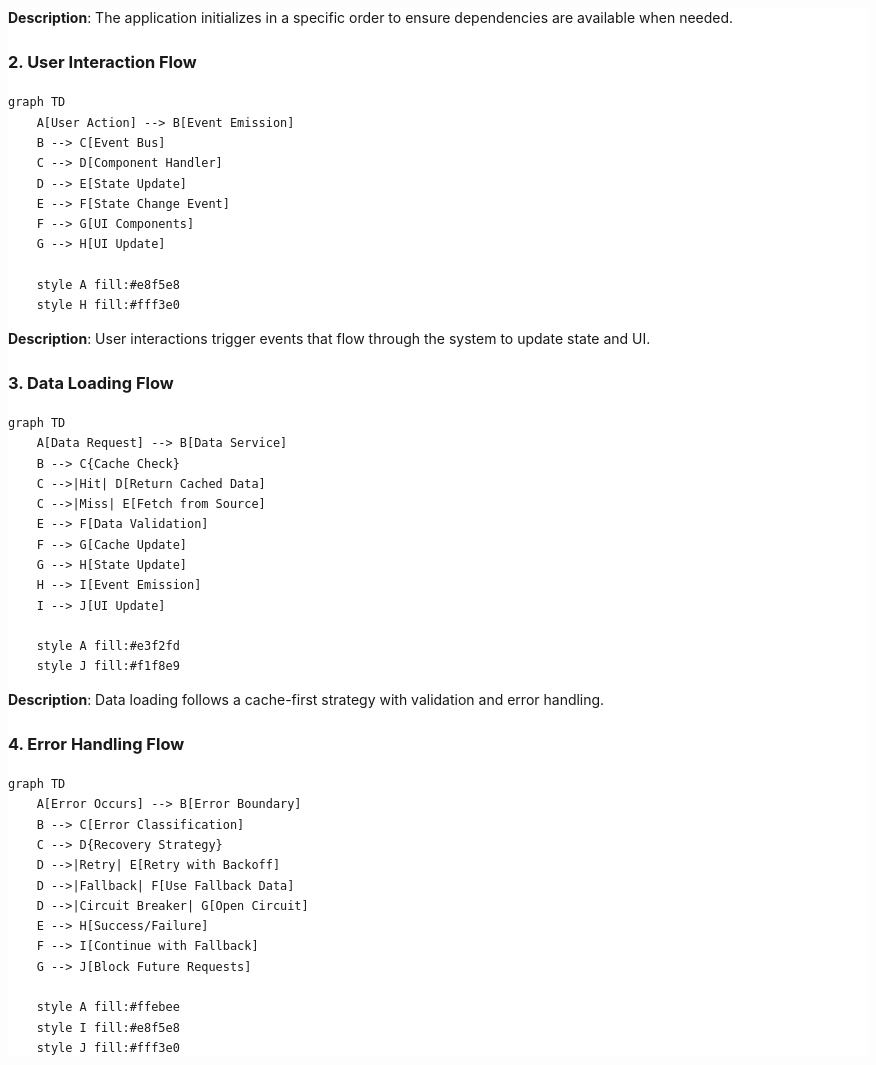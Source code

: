 **Description**: The application initializes in a specific order to ensure dependencies are available when needed.

### 2. User Interaction Flow

```mermaid
graph TD
    A[User Action] --> B[Event Emission]
    B --> C[Event Bus]
    C --> D[Component Handler]
    D --> E[State Update]
    E --> F[State Change Event]
    F --> G[UI Components]
    G --> H[UI Update]
    
    style A fill:#e8f5e8
    style H fill:#fff3e0
```

**Description**: User interactions trigger events that flow through the system to update state and UI.

### 3. Data Loading Flow

```mermaid
graph TD
    A[Data Request] --> B[Data Service]
    B --> C{Cache Check}
    C -->|Hit| D[Return Cached Data]
    C -->|Miss| E[Fetch from Source]
    E --> F[Data Validation]
    F --> G[Cache Update]
    G --> H[State Update]
    H --> I[Event Emission]
    I --> J[UI Update]
    
    style A fill:#e3f2fd
    style J fill:#f1f8e9
```

**Description**: Data loading follows a cache-first strategy with validation and error handling.

### 4. Error Handling Flow

```mermaid
graph TD
    A[Error Occurs] --> B[Error Boundary]
    B --> C[Error Classification]
    C --> D{Recovery Strategy}
    D -->|Retry| E[Retry with Backoff]
    D -->|Fallback| F[Use Fallback Data]
    D -->|Circuit Breaker| G[Open Circuit]
    E --> H[Success/Failure]
    F --> I[Continue with Fallback]
    G --> J[Block Future Requests]
    
    style A fill:#ffebee
    style I fill:#e8f5e8
    style J fill:#fff3e0
```
